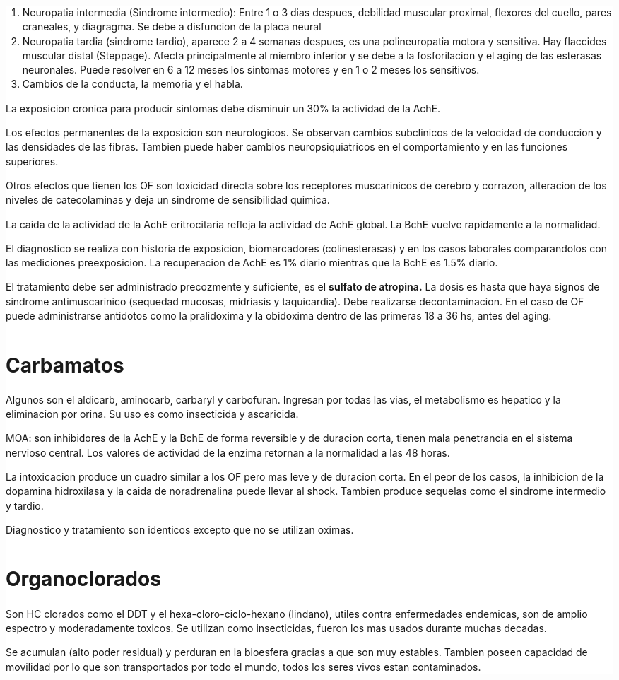 1. Neuropatia intermedia (Sindrome intermedio): Entre 1 o 3 dias despues, debilidad muscular proximal, flexores del cuello, pares craneales, y diagragma. Se debe a disfuncion de la placa neural
2. Neuropatia tardia (sindrome tardio), aparece 2 a 4 semanas despues, es una polineuropatia motora y sensitiva. Hay flaccides muscular distal (Steppage). Afecta principalmente al miembro inferior y se debe a la fosforilacion y el aging de las esterasas neuronales. Puede resolver en 6 a 12 meses los sintomas motores y en 1 o 2 meses los sensitivos.
3. Cambios de la conducta, la memoria y el habla.

La exposicion cronica para producir sintomas debe disminuir un 30% la actividad de la AchE.

Los efectos permanentes de la exposicion son neurologicos. Se observan cambios subclinicos de la velocidad de conduccion y las densidades de las fibras. Tambien puede haber cambios neuropsiquiatricos en el comportamiento y en las funciones superiores. 

Otros efectos que tienen los OF son toxicidad directa sobre los receptores muscarinicos de cerebro y corrazon, alteracion de los niveles de catecolaminas y deja un sindrome de sensibilidad quimica.

La caida de la actividad de la AchE eritrocitaria refleja la actividad de AchE global. La BchE vuelve rapidamente a la normalidad.

El diagnostico se realiza con historia de exposicion, biomarcadores (colinesterasas) y en los casos laborales comparandolos con las mediciones preexposicion. La recuperacion de AchE es 1% diario mientras que la BchE es 1.5% diario.

El tratamiento debe ser administrado precozmente y suficiente, es el **sulfato de atropina.** La dosis es hasta que haya signos de sindrome antimuscarinico (sequedad mucosas, midriasis y taquicardia). Debe realizarse decontaminacion. En el caso de OF puede administrarse antidotos como la pralidoxima y la obidoxima dentro de las primeras 18 a 36 hs, antes del aging.


# Carbamatos

Algunos son el aldicarb, aminocarb, carbaryl y carbofuran. Ingresan por todas las vias, el metabolismo es hepatico y la eliminacion por orina. Su uso es como insecticida y ascaricida.

MOA: son inhibidores de la AchE y la BchE de forma reversible y de duracion corta, tienen mala penetrancia en el sistema nervioso central. Los valores de actividad de la enzima retornan a la normalidad a las 48 horas.

La intoxicacion produce un cuadro similar a los OF pero mas leve y de duracion corta. En el peor de los casos, la inhibicion de la dopamina hidroxilasa y la caida de noradrenalina puede llevar al shock. Tambien produce sequelas como el sindrome intermedio y tardio.

Diagnostico y tratamiento son identicos excepto que no se utilizan oximas.


# Organoclorados

Son HC clorados como el DDT y el hexa-cloro-ciclo-hexano (lindano), utiles contra enfermedades endemicas, son de amplio espectro y moderadamente toxicos. Se utilizan como insecticidas, fueron los mas usados durante muchas decadas.

Se acumulan (alto poder residual) y perduran en la bioesfera gracias a que son muy estables. Tambien poseen capacidad de movilidad por lo que son transportados por todo el mundo, todos los seres vivos estan contaminados.
